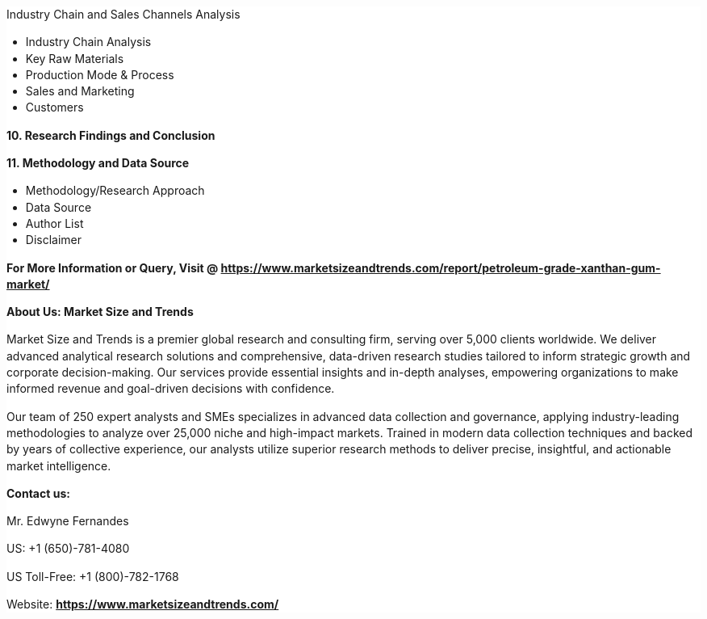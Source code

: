 Industry Chain and Sales Channels Analysis</strong></p><ul><li>Industry Chain Analysis</li><li>Key Raw Materials</li><li>Production Mode &amp; Process</li><li>Sales and Marketing</li><li>Customers</li></ul><p><strong>10. Research Findings and Conclusion</strong></p><p><strong>11. Methodology and Data Source</strong></p><ul><li>Methodology/Research Approach</li><li>Data Source</li><li>Author List</li><li>Disclaimer</li></ul></p><p><strong>For More Information or Query, Visit @ <a href="https://www.marketsizeandtrends.com/report/petroleum-grade-xanthan-gum-market/">https://www.marketsizeandtrends.com/report/petroleum-grade-xanthan-gum-market/</a></strong></p><p><strong>About Us: Market Size and Trends</strong></p><p>Market Size and Trends is a premier global research and consulting firm, serving over 5,000 clients worldwide. We deliver advanced analytical research solutions and comprehensive, data-driven research studies tailored to inform strategic growth and corporate decision-making. Our services provide essential insights and in-depth analyses, empowering organizations to make informed revenue and goal-driven decisions with confidence.</p><p>Our team of 250 expert analysts and SMEs specializes in advanced data collection and governance, applying industry-leading methodologies to analyze over 25,000 niche and high-impact markets. Trained in modern data collection techniques and backed by years of collective experience, our analysts utilize superior research methods to deliver precise, insightful, and actionable market intelligence.</p><p><strong>Contact us:</strong></p><p>Mr. Edwyne Fernandes</p><p>US: +1 (650)-781-4080</p><p>US Toll-Free: +1 (800)-782-1768</p><p>Website: <strong><a href="https://www.marketsizeandtrends.com/">https://www.marketsizeandtrends.com/</a></strong></p>
